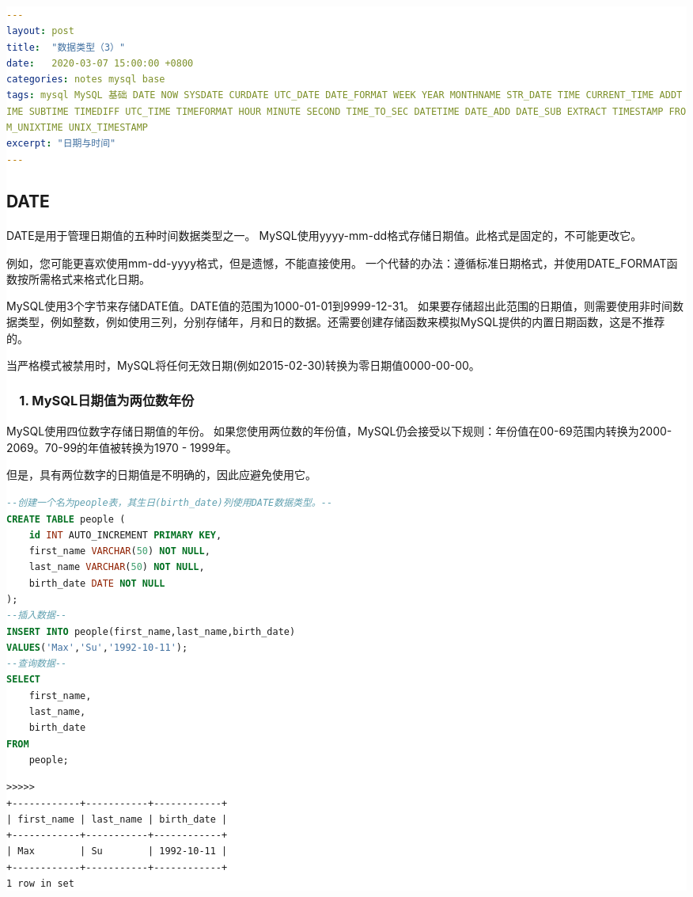 ```yaml
---
layout: post
title:  "数据类型（3）"
date:   2020-03-07 15:00:00 +0800
categories: notes mysql base
tags: mysql MySQL 基础 DATE NOW SYSDATE CURDATE UTC_DATE DATE_FORMAT WEEK YEAR MONTHNAME STR_DATE TIME CURRENT_TIME ADDTIME SUBTIME TIMEDIFF UTC_TIME TIMEFORMAT HOUR MINUTE SECOND TIME_TO_SEC DATETIME DATE_ADD DATE_SUB EXTRACT TIMESTAMP FROM_UNIXTIME UNIX_TIMESTAMP
excerpt: "日期与时间"
---
```


## DATE

DATE是用于管理日期值的五种时间数据类型之一。 MySQL使用yyyy-mm-dd格式存储日期值。此格式是固定的，不可能更改它。

例如，您可能更喜欢使用mm-dd-yyyy格式，但是遗憾，不能直接使用。 一个代替的办法：遵循标准日期格式，并使用DATE_FORMAT函数按所需格式来格式化日期。

MySQL使用3个字节来存储DATE值。DATE值的范围为1000-01-01到9999-12-31。 如果要存储超出此范围的日期值，则需要使用非时间数据类型，例如整数，例如使用三列，分别存储年，月和日的数据。还需要创建存储函数来模拟MySQL提供的内置日期函数，这是不推荐的。

当严格模式被禁用时，MySQL将任何无效日期(例如2015-02-30)转换为零日期值0000-00-00。

### &emsp;1. MySQL日期值为两位数年份

MySQL使用四位数字存储日期值的年份。 如果您使用两位数的年份值，MySQL仍会接受以下规则：年份值在00-69范围内转换为2000-2069。70-99的年值被转换为1970 - 1999年。

但是，具有两位数字的日期值是不明确的，因此应避免使用它。

```sql
--创建一个名为people表，其生日(birth_date)列使用DATE数据类型。--
CREATE TABLE people (
    id INT AUTO_INCREMENT PRIMARY KEY,
    first_name VARCHAR(50) NOT NULL,
    last_name VARCHAR(50) NOT NULL,
    birth_date DATE NOT NULL
);
--插入数据--
INSERT INTO people(first_name,last_name,birth_date)
VALUES('Max','Su','1992-10-11');
--查询数据--
SELECT
    first_name,
    last_name,
    birth_date
FROM
    people;
```

```terminal
>>>>>
+------------+-----------+------------+
| first_name | last_name | birth_date |
+------------+-----------+------------+
| Max        | Su        | 1992-10-11 |
+------------+-----------+------------+
1 row in set
```

